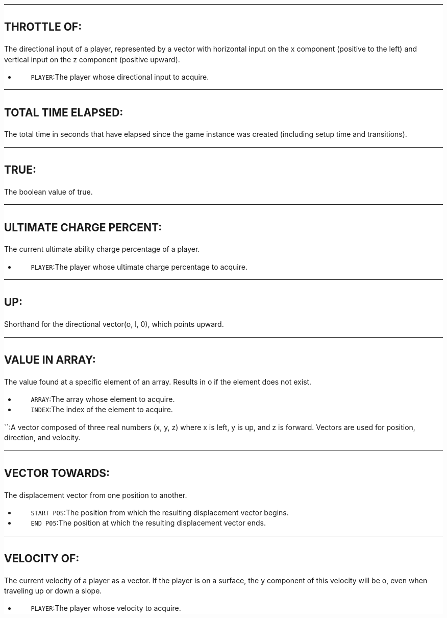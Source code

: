 
-------
## THROTTLE OF:
The directional input of a player, represented by a vector with horizontal input on the x component (positive to the left) and vertical input on the z component (positive upward).
 - `    PLAYER`:The player whose directional input to acquire.


-------
## TOTAL TIME ELAPSED:
The total time in seconds that have elapsed since the game instance was created (including setup time and transitions).


-------
## TRUE:
The boolean value of true.


-------
## ULTIMATE CHARGE PERCENT:
The current ultimate ability charge percentage of a player.
 - `    PLAYER`:The player whose ultimate charge percentage to acquire.


-------
## UP:
Shorthand for the directional vector(o, l, 0), which points upward.


-------
## VALUE IN ARRAY:
The value found at a specific element of an array. Results in o if the element does not exist.
 - `    ARRAY`:The array whose element to acquire.
 - `    INDEX`:The index of the element to acquire.


``:A vector composed of three real numbers (x, y, z) where x is left, y is up, and z is forward. Vectors are used for position, direction, and velocity.


-------
## VECTOR TOWARDS:
The displacement vector from one position to another.
 - `    START POS`:The position from which the resulting displacement vector begins.
 - `    END P05`:The position at which the resulting displacement vector ends.


-------
## VELOCITY OF:
The current velocity of a player as a vector. If the player is on a surface, the y component of this velocity will be o, even when traveling up or down a slope.
 - `    PLAYER`:The player whose velocity to acquire.
